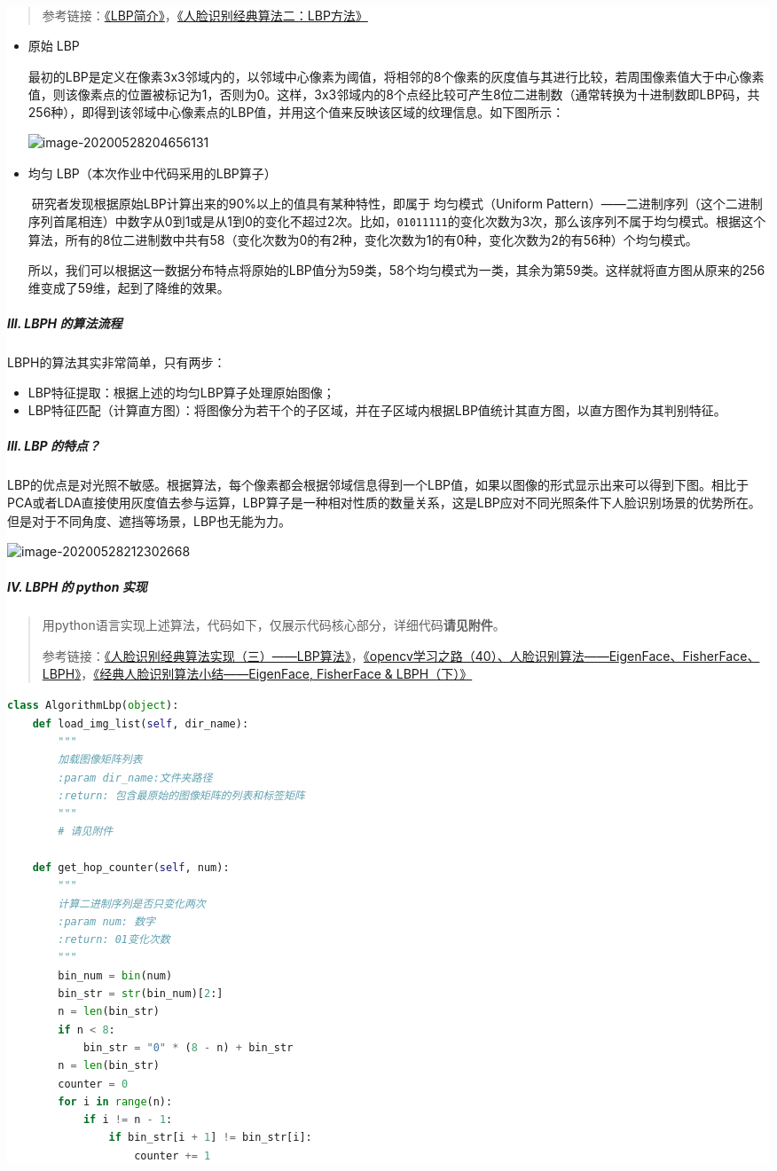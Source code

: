 > 参考链接：[《LBP简介》](https://blog.csdn.net/pi9nc/article/details/18623971)，[《人脸识别经典算法二：LBP方法》](https://blog.csdn.net/feirose/article/details/39552977)

- 原始 LBP

  ​	最初的LBP是定义在像素3x3邻域内的，以邻域中心像素为阈值，将相邻的8个像素的灰度值与其进行比较，若周围像素值大于中心像素值，则该像素点的位置被标记为1，否则为0。这样，3x3邻域内的8个点经比较可产生8位二进制数（通常转换为十进制数即LBP码，共256种），即得到该邻域中心像素点的LBP值，并用这个值来反映该区域的纹理信息。如下图所示：

  ![image-20200528204656131](https://gitee.com/FujiW/FigureBed/raw/master/img/image-20200528204656131.png)

- 均匀 LBP（本次作业中代码采用的LBP算子）

  ​	研究者发现根据原始LBP计算出来的90%以上的值具有某种特性，即属于 均匀模式（Uniform Pattern）——二进制序列（这个二进制序列首尾相连）中数字从0到1或是从1到0的变化不超过2次。比如，`01011111`的变化次数为3次，那么该序列不属于均匀模式。根据这个算法，所有的8位二进制数中共有58（变化次数为0的有2种，变化次数为1的有0种，变化次数为2的有56种）个均匀模式。

  ​	所以，我们可以根据这一数据分布特点将原始的LBP值分为59类，58个均匀模式为一类，其余为第59类。这样就将直方图从原来的256维变成了59维，起到了降维的效果。

##### III. LBPH 的算法流程

LBPH的算法其实非常简单，只有两步：

- LBP特征提取：根据上述的均匀LBP算子处理原始图像；
- LBP特征匹配（计算直方图）：将图像分为若干个的子区域，并在子区域内根据LBP值统计其直方图，以直方图作为其判别特征。

##### III. LBP 的特点？

​	LBP的优点是对光照不敏感。根据算法，每个像素都会根据邻域信息得到一个LBP值，如果以图像的形式显示出来可以得到下图。相比于PCA或者LDA直接使用灰度值去参与运算，LBP算子是一种相对性质的数量关系，这是LBP应对不同光照条件下人脸识别场景的优势所在。但是对于不同角度、遮挡等场景，LBP也无能为力。

![image-20200528212302668](https://gitee.com/FujiW/FigureBed/raw/master/img/image-20200528212302668.png)

##### IV. LBPH 的 python 实现

> 用python语言实现上述算法，代码如下，仅展示代码核心部分，详细代码**请见附件**。
>
> 参考链接：[《人脸识别经典算法实现（三）——LBP算法》](https://blog.csdn.net/freedom098/article/details/52088179)，[《opencv学习之路（40）、人脸识别算法——EigenFace、FisherFace、LBPH》](https://www.cnblogs.com/little-monkey/p/8118938.html)，[《经典人脸识别算法小结——EigenFace, FisherFace & LBPH（下）》](https://blog.csdn.net/kuweicai/article/details/79330524?utm_medium=distribute.pc_relevant.none-task-blog-BlogCommendFromMachineLearnPai2-7.nonecase&depth_1-utm_source=distribute.pc_relevant.none-task-blog-BlogCommendFromMachineLearnPai2-7.nonecase)

```python
class AlgorithmLbp(object):
    def load_img_list(self, dir_name):
        """
        加载图像矩阵列表
        :param dir_name:文件夹路径
        :return: 包含最原始的图像矩阵的列表和标签矩阵
        """
        # 请见附件

    def get_hop_counter(self, num):
        """
        计算二进制序列是否只变化两次
        :param num: 数字
        :return: 01变化次数
        """
        bin_num = bin(num)
        bin_str = str(bin_num)[2:]
        n = len(bin_str)
        if n < 8:
            bin_str = "0" * (8 - n) + bin_str
        n = len(bin_str)
        counter = 0
        for i in range(n):
            if i != n - 1:
                if bin_str[i + 1] != bin_str[i]:
                    counter += 1
```